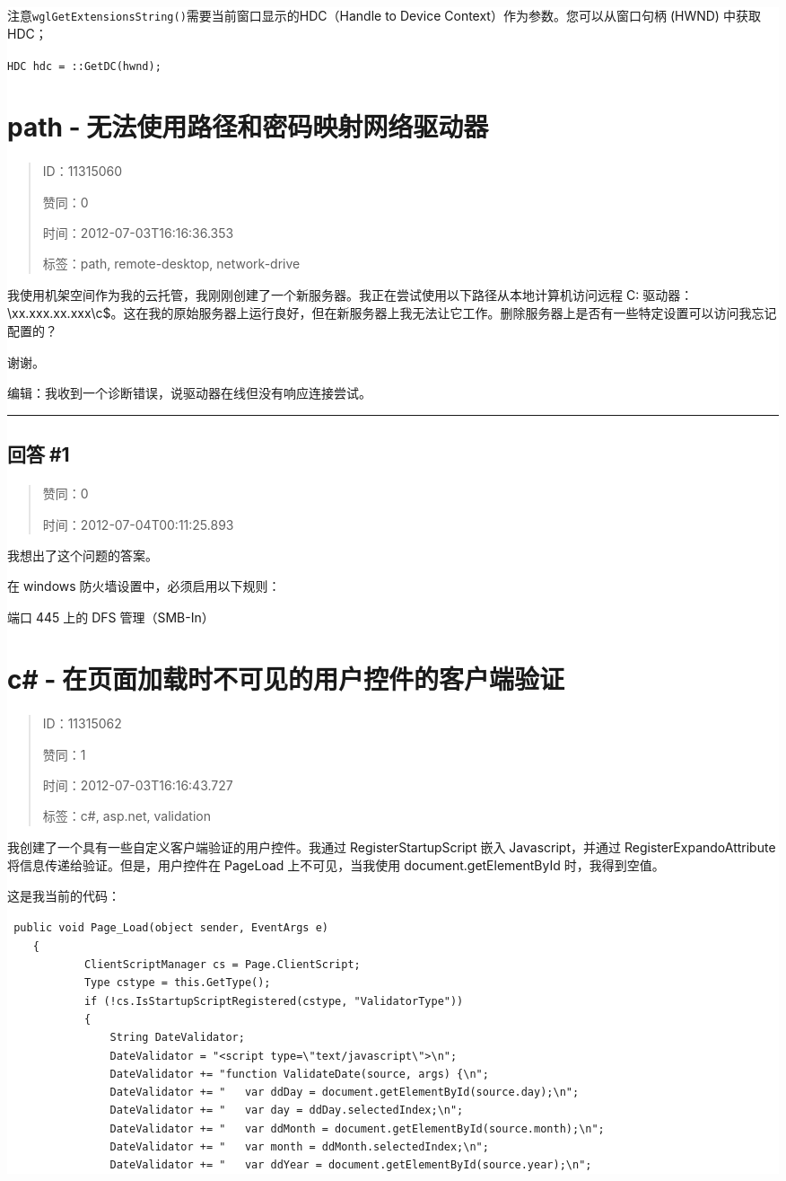 注意`wglGetExtensionsString()`需要当前窗口显示的HDC（Handle to Device Context）作为参数。您可以从窗口句柄 (HWND) 中获取 HDC；

```
HDC hdc = ::GetDC(hwnd); 
```

# path - 无法使用路径和密码映射网络驱动器

> ID：11315060
> 
> 赞同：0
> 
> 时间：2012-07-03T16:16:36.353
> 
> 标签：path, remote-desktop, network-drive

我使用机架空间作为我的云托管，我刚刚创建了一个新服务器。我正在尝试使用以下路径从本地计算机访问远程 C: 驱动器：\xx.xxx.xx.xxx\c$。这在我的原始服务器上运行良好，但在新服务器上我无法让它工作。删除服务器上是否有一些特定设置可以访问我忘记配置的？

谢谢。

编辑：我收到一个诊断错误，说驱动器在线但没有响应连接尝试。

* * *

## 回答 #1

> 赞同：0
> 
> 时间：2012-07-04T00:11:25.893

我想出了这个问题的答案。

在 windows 防火墙设置中，必须启用以下规则：

端口 445 上的 DFS 管理（SMB-In）

# c# - 在页面加载时不可见的用户控件的客户端验证

> ID：11315062
> 
> 赞同：1
> 
> 时间：2012-07-03T16:16:43.727
> 
> 标签：c#, asp.net, validation

我创建了一个具有一些自定义客户端验证的用户控件。我通过 RegisterStartupScript 嵌入 Javascript，并通过 RegisterExpandoAttribute 将信息传递给验证。但是，用户控件在 PageLoad 上不可见，当我使用 document.getElementById 时，我得到空值。

这是我当前的代码：

```
 public void Page_Load(object sender, EventArgs e) 
    { 
            ClientScriptManager cs = Page.ClientScript; 
            Type cstype = this.GetType(); 
            if (!cs.IsStartupScriptRegistered(cstype, "ValidatorType")) 
            { 
                String DateValidator; 
                DateValidator = "<script type=\"text/javascript\">\n"; 
                DateValidator += "function ValidateDate(source, args) {\n"; 
                DateValidator += "   var ddDay = document.getElementById(source.day);\n"; 
                DateValidator += "   var day = ddDay.selectedIndex;\n"; 
                DateValidator += "   var ddMonth = document.getElementById(source.month);\n"; 
                DateValidator += "   var month = ddMonth.selectedIndex;\n"; 
                DateValidator += "   var ddYear = document.getElementById(source.year);\n"; 
```